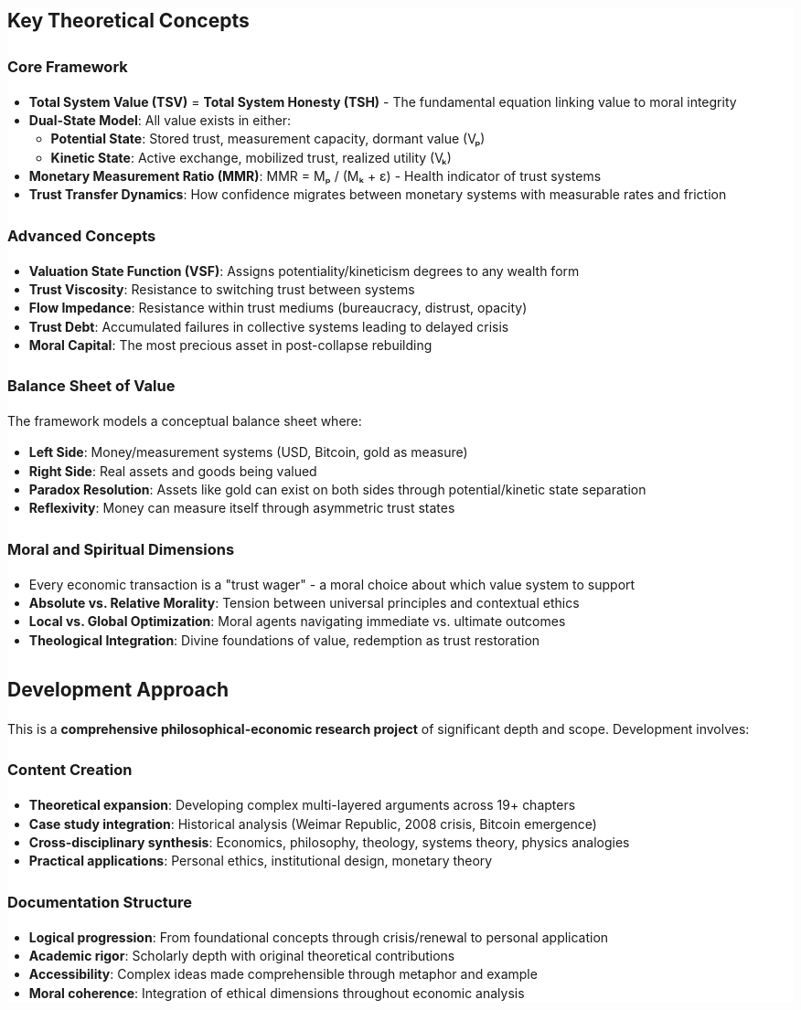 ## Key Theoretical Concepts

### Core Framework
- **Total System Value (TSV)** = **Total System Honesty (TSH)** - The fundamental equation linking value to moral integrity
- **Dual-State Model**: All value exists in either:
  - **Potential State**: Stored trust, measurement capacity, dormant value (Vₚ)
  - **Kinetic State**: Active exchange, mobilized trust, realized utility (Vₖ)
- **Monetary Measurement Ratio (MMR)**: MMR = Mₚ / (Mₖ + ε) - Health indicator of trust systems
- **Trust Transfer Dynamics**: How confidence migrates between monetary systems with measurable rates and friction

### Advanced Concepts
- **Valuation State Function (VSF)**: Assigns potentiality/kineticism degrees to any wealth form
- **Trust Viscosity**: Resistance to switching trust between systems
- **Flow Impedance**: Resistance within trust mediums (bureaucracy, distrust, opacity)
- **Trust Debt**: Accumulated failures in collective systems leading to delayed crisis
- **Moral Capital**: The most precious asset in post-collapse rebuilding

### Balance Sheet of Value
The framework models a conceptual balance sheet where:
- **Left Side**: Money/measurement systems (USD, Bitcoin, gold as measure)
- **Right Side**: Real assets and goods being valued
- **Paradox Resolution**: Assets like gold can exist on both sides through potential/kinetic state separation
- **Reflexivity**: Money can measure itself through asymmetric trust states

### Moral and Spiritual Dimensions  
- Every economic transaction is a "trust wager" - a moral choice about which value system to support
- **Absolute vs. Relative Morality**: Tension between universal principles and contextual ethics
- **Local vs. Global Optimization**: Moral agents navigating immediate vs. ultimate outcomes
- **Theological Integration**: Divine foundations of value, redemption as trust restoration

## Development Approach

This is a **comprehensive philosophical-economic research project** of significant depth and scope. Development involves:

### Content Creation
- **Theoretical expansion**: Developing complex multi-layered arguments across 19+ chapters
- **Case study integration**: Historical analysis (Weimar Republic, 2008 crisis, Bitcoin emergence)
- **Cross-disciplinary synthesis**: Economics, philosophy, theology, systems theory, physics analogies
- **Practical applications**: Personal ethics, institutional design, monetary theory

### Documentation Structure
- **Logical progression**: From foundational concepts through crisis/renewal to personal application
- **Academic rigor**: Scholarly depth with original theoretical contributions
- **Accessibility**: Complex ideas made comprehensible through metaphor and example
- **Moral coherence**: Integration of ethical dimensions throughout economic analysis
